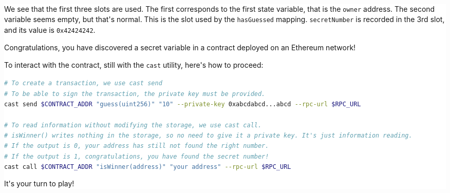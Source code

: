 We see that the first three slots are used. The first corresponds to the first state variable, that is the `owner` address. The second variable seems empty, but that's normal. This is the slot used by the `hasGuessed` mapping.
`secretNumber` is recorded in the 3rd slot, and its value is `0x42424242`.

Congratulations, you have discovered a secret variable in a contract deployed on an Ethereum network!

To interact with the contract, still with the `cast` utility, here's how to proceed:

```bash
# To create a transaction, we use cast send
# To be able to sign the transaction, the private key must be provided.
cast send $CONTRACT_ADDR "guess(uint256)" "10" --private-key 0xabcdabcd...abcd --rpc-url $RPC_URL

# To read information without modifying the storage, we use cast call.
# isWinner() writes nothing in the storage, so no need to give it a private key. It's just information reading.
# If the output is 0, your address has still not found the right number.
# If the output is 1, congratulations, you have found the secret number!
cast call $CONTRACT_ADDR "isWinner(address)" "your address" --rpc-url $RPC_URL
```

It's your turn to play!